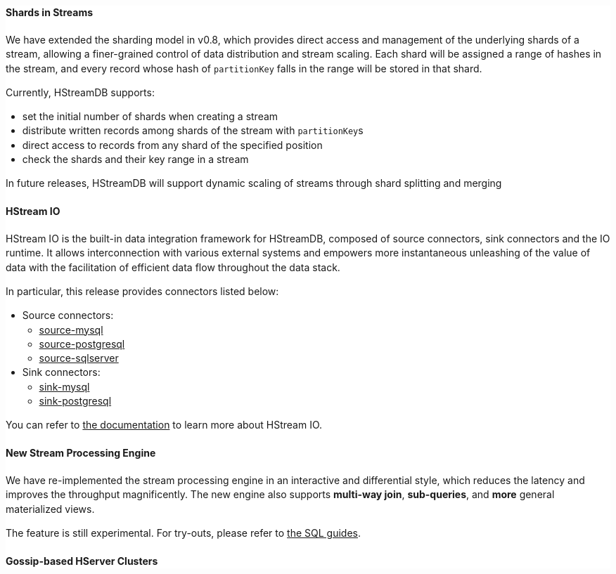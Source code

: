 #### Shards in Streams

We have extended the sharding model in v0.8, which provides direct access and
management of the underlying shards of a stream, allowing a finer-grained
control of data distribution and stream scaling. Each shard will be assigned a
range of hashes in the stream, and every record whose hash of `partitionKey`
falls in the range will be stored in that shard.

Currently, HStreamDB supports:

- set the initial number of shards when creating a stream
- distribute written records among shards of the stream with `partitionKey`s
- direct access to records from any shard of the specified position
- check the shards and their key range in a stream

In future releases, HStreamDB will support dynamic scaling of streams through
shard splitting and merging

#### HStream IO

HStream IO is the built-in data integration framework for HStreamDB, composed of
source connectors, sink connectors and the IO runtime. It allows interconnection
with various external systems and empowers more instantaneous unleashing of the
value of data with the facilitation of efficient data flow throughout the data
stack.

In particular, this release provides connectors listed below:

- Source connectors:
  - [source-mysql](https://github.com/hstreamdb/hstream-connectors/blob/main/docs/specs/sink_mysql_spec.md)
  - [source-postgresql](https://github.com/hstreamdb/hstream-connectors/blob/main/docs/specs/source_postgresql_spec.md)
  - [source-sqlserver](https://github.com/hstreamdb/hstream-connectors/blob/main/docs/specs/source_sqlserver_spec.md)
- Sink connectors:
  - [sink-mysql](https://github.com/hstreamdb/hstream-connectors/blob/main/docs/specs/sink_mysql_spec.md)
  - [sink-postgresql](https://github.com/hstreamdb/hstream-connectors/blob/main/docs/specs/sink_postgresql_spec.md)

You can refer to [the documentation](./develop/ingest-and-distribute/overview.md) to learn more about
HStream IO.

#### New Stream Processing Engine

We have re-implemented the stream processing engine in an interactive and
differential style, which reduces the latency and improves the throughput
magnificently. The new engine also supports **multi-way join**, **sub-queries**,
and **more** general materialized views.

The feature is still experimental. For try-outs, please refer to
[the SQL guides](./develop/process/sql.md).

#### Gossip-based HServer Clusters
